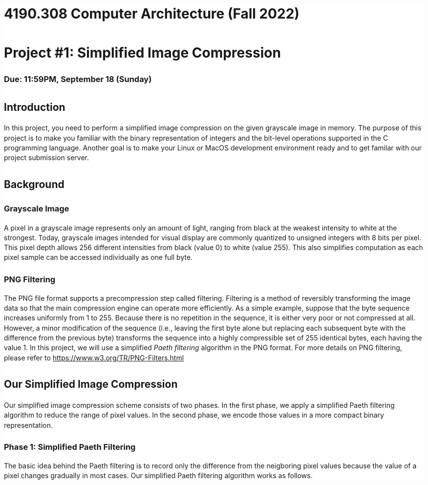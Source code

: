 # 4190.308 Computer Architecture (Fall 2022)

# Project #1: Simplified Image Compression

### Due: 11:59PM, September 18 (Sunday)


## Introduction

In this project, you need to perform a simplified image compression on the given grayscale image in memory. The purpose of this project is to make you familiar with the binary representation of integers and the bit-level operations supported in the C programming language. Another goal is to make your Linux or MacOS development environment ready and to get familar with our project submission server.

## Background

### Grayscale Image

A pixel in a grayscale image represents only an amount of light, ranging from black at the weakest intensity to white at the strongest. Today, grayscale images intended for visual display are commonly quantized to unsigned integers with 8 bits per pixel. This pixel depth allows 256 different intensities from black (value 0) to white (value 255). This also simplifies computation as each pixel sample can be accessed individually as one full byte. 

### PNG Filtering

The PNG file format supports a precompression step called filtering. Filtering is a method of reversibly transforming the image data so that the main compression engine can operate more efficiently. As a simple example, suppose that the byte sequence increases uniformly from 1 to 255. Because there is no repetition in the sequence, it is either very poor or not compressed at all. However, a minor modification of the sequence (i.e., leaving the first byte alone but replacing each subsequent byte with the difference from the previous byte) transforms the sequence into a highly compressible set of 255 identical bytes, each having the value 1. In this project, we will use a simplified _Paeth filtering_ algorithm in the PNG format. For more details on PNG filtering, please refer to https://www.w3.org/TR/PNG-Filters.html

## Our Simplified Image Compression

Our simplified image compression scheme consists of two phases. In the first phase, we apply a simplified Paeth filtering algorithm to reduce the range of pixel values. In the second phase, we encode those values in a more compact binary representation.


### Phase 1: Simplified Paeth Filtering

The basic idea behind the Paeth filtering is to record only the difference from the neigboring pixel values because the value of a pixel changes gradually in most cases. Our simplified Paeth filtering algorithm works as follows. 
